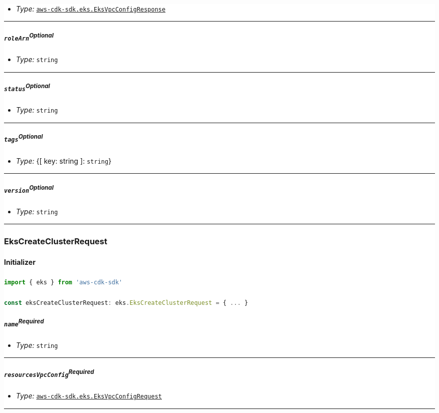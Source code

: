 - *Type:* [`aws-cdk-sdk.eks.EksVpcConfigResponse`](#aws-cdk-sdk.eks.EksVpcConfigResponse)

---

##### `roleArn`<sup>Optional</sup> <a name="aws-cdk-sdk.eks.EksCluster.property.roleArn"></a>

- *Type:* `string`

---

##### `status`<sup>Optional</sup> <a name="aws-cdk-sdk.eks.EksCluster.property.status"></a>

- *Type:* `string`

---

##### `tags`<sup>Optional</sup> <a name="aws-cdk-sdk.eks.EksCluster.property.tags"></a>

- *Type:* {[ key: string ]: `string`}

---

##### `version`<sup>Optional</sup> <a name="aws-cdk-sdk.eks.EksCluster.property.version"></a>

- *Type:* `string`

---

### EksCreateClusterRequest <a name="aws-cdk-sdk.eks.EksCreateClusterRequest"></a>

#### Initializer <a name="[object Object].Initializer"></a>

```typescript
import { eks } from 'aws-cdk-sdk'

const eksCreateClusterRequest: eks.EksCreateClusterRequest = { ... }
```

##### `name`<sup>Required</sup> <a name="aws-cdk-sdk.eks.EksCreateClusterRequest.property.name"></a>

- *Type:* `string`

---

##### `resourcesVpcConfig`<sup>Required</sup> <a name="aws-cdk-sdk.eks.EksCreateClusterRequest.property.resourcesVpcConfig"></a>

- *Type:* [`aws-cdk-sdk.eks.EksVpcConfigRequest`](#aws-cdk-sdk.eks.EksVpcConfigRequest)

---
